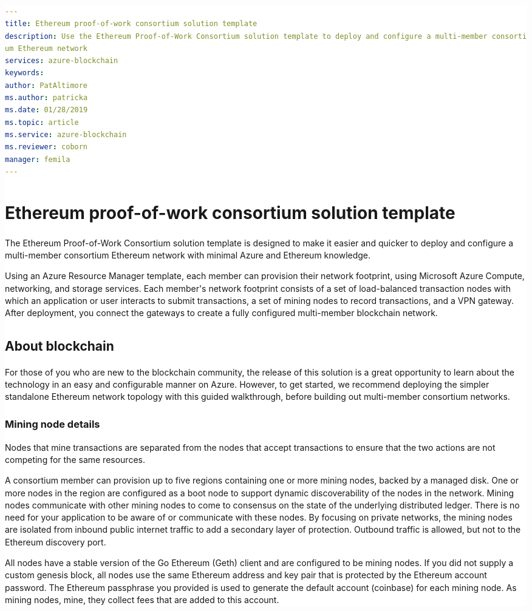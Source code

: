 ```yaml
---
title: Ethereum proof-of-work consortium solution template
description: Use the Ethereum Proof-of-Work Consortium solution template to deploy and configure a multi-member consortium Ethereum network
services: azure-blockchain
keywords: 
author: PatAltimore
ms.author: patricka
ms.date: 01/28/2019
ms.topic: article
ms.service: azure-blockchain
ms.reviewer: coborn
manager: femila
---
```

# Ethereum proof-of-work consortium solution template

The Ethereum Proof-of-Work Consortium solution template is designed to make it easier and quicker to deploy and configure a multi-member consortium Ethereum network with minimal Azure and Ethereum knowledge.

Using an Azure Resource Manager template, each member can provision their network footprint, using Microsoft Azure Compute, networking, and storage services. Each member's network footprint consists of a set of load-balanced transaction nodes with which an application or user interacts to submit transactions, a set of mining nodes to record transactions, and a VPN gateway. After deployment, you connect the gateways to create a fully configured multi-member blockchain network.

## About blockchain

For those of you who are new to the blockchain community, the release of this solution is a great opportunity to learn about the technology in an easy and configurable manner on Azure. However, to get started, we recommend deploying the simpler standalone Ethereum network topology with this guided walkthrough, before building out multi-member consortium networks.

### Mining node details

Nodes that mine transactions are separated from the nodes that accept transactions to ensure that the two actions are not competing for the same resources.

A consortium member can provision up to five regions containing one or more mining nodes, backed by a managed disk. One or more nodes in the region are configured as a boot node to support dynamic discoverability of the nodes in the network. Mining nodes communicate with other mining nodes to come to consensus on the state of the underlying distributed ledger. There is no need for your application to be aware of or communicate with these nodes. By focusing on private networks, the mining nodes are isolated from inbound public internet traffic to add a secondary layer of protection. Outbound traffic is allowed, but not to the Ethereum discovery port.

All nodes have a stable version of the Go Ethereum (Geth) client and are configured to be mining nodes. If you did not supply a custom genesis block, all nodes use the same Ethereum address and key pair that is protected by the Ethereum account password. The Ethereum passphrase you provided is used to generate the default account (coinbase) for each mining node. As mining nodes, mine, they collect fees that are added to this account.
